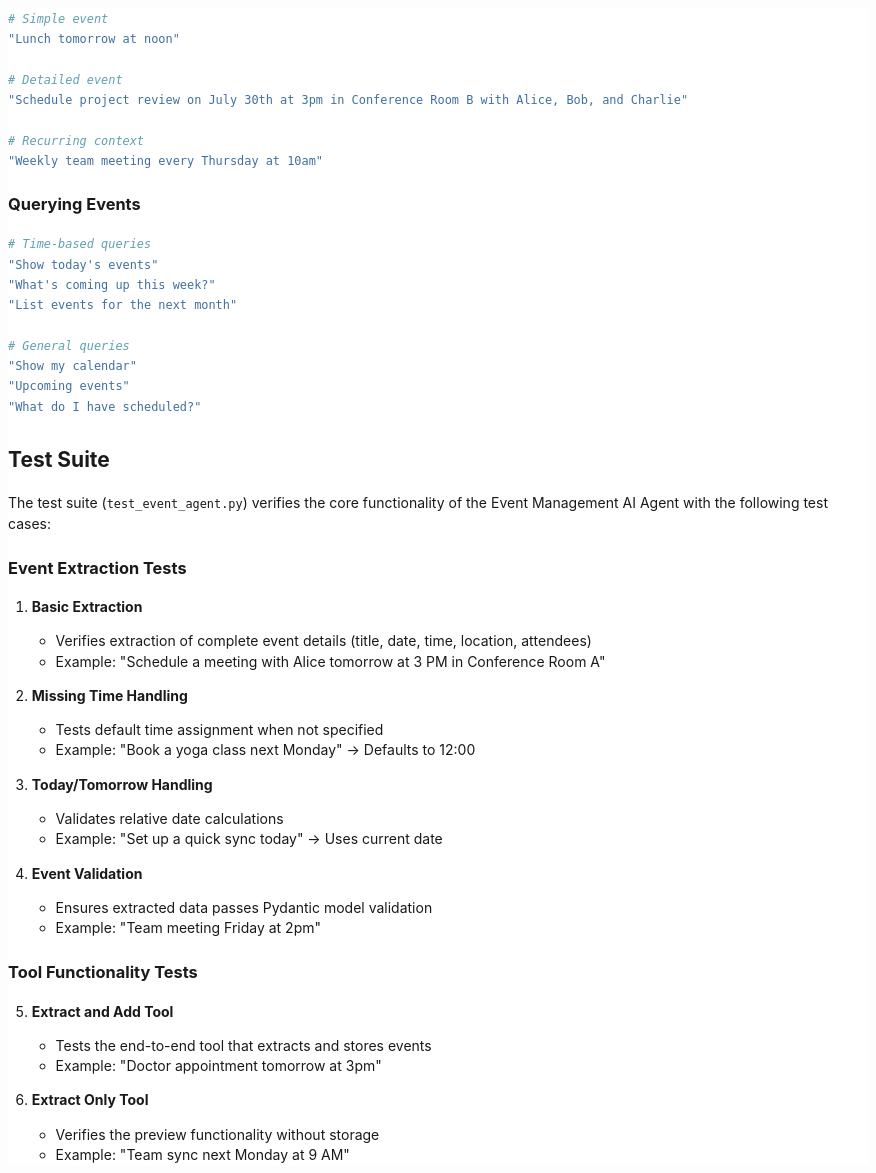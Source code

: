 ```bash
# Simple event
"Lunch tomorrow at noon"

# Detailed event
"Schedule project review on July 30th at 3pm in Conference Room B with Alice, Bob, and Charlie"

# Recurring context
"Weekly team meeting every Thursday at 10am"
```

### Querying Events

```bash
# Time-based queries
"Show today's events"
"What's coming up this week?"
"List events for the next month"

# General queries
"Show my calendar"
"Upcoming events"
"What do I have scheduled?"
```

   ## Test Suite

The test suite (`test_event_agent.py`) verifies the core functionality of the Event Management AI Agent with the following test cases:

### Event Extraction Tests
1. **Basic Extraction**  
   - Verifies extraction of complete event details (title, date, time, location, attendees)
   - Example: "Schedule a meeting with Alice tomorrow at 3 PM in Conference Room A"

2. **Missing Time Handling**  
   - Tests default time assignment when not specified
   - Example: "Book a yoga class next Monday" → Defaults to 12:00

3. **Today/Tomorrow Handling**  
   - Validates relative date calculations
   - Example: "Set up a quick sync today" → Uses current date

4. **Event Validation**  
   - Ensures extracted data passes Pydantic model validation
   - Example: "Team meeting Friday at 2pm"

### Tool Functionality Tests
5. **Extract and Add Tool**  
   - Tests the end-to-end tool that extracts and stores events
   - Example: "Doctor appointment tomorrow at 3pm"

6. **Extract Only Tool**  
   - Verifies the preview functionality without storage
   - Example: "Team sync next Monday at 9 AM"
